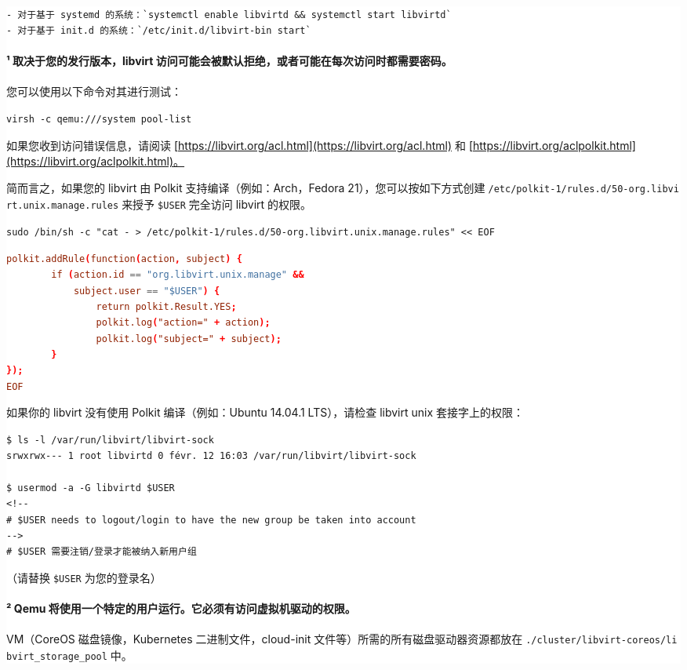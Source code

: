     - 对于基于 systemd 的系统：`systemctl enable libvirtd && systemctl start libvirtd`  
    - 对于基于 init.d 的系统：`/etc/init.d/libvirt-bin start`      


#### &sup1; 取决于您的发行版本，libvirt 访问可能会被默认拒绝，或者可能在每次访问时都需要密码。


您可以使用以下命令对其进行测试：

```shell
virsh -c qemu:///system pool-list
```


如果您收到访问错误信息，请阅读 [https://libvirt.org/acl.html](https://libvirt.org/acl.html) 和 [https://libvirt.org/aclpolkit.html](https://libvirt.org/aclpolkit.html)。


简而言之，如果您的 libvirt 由 Polkit 支持编译（例如：Arch，Fedora 21），您可以按如下方式创建 `/etc/polkit-1/rules.d/50-org.libvirt.unix.manage.rules` 来授予 `$USER` 完全访问 libvirt 的权限。

```shell
sudo /bin/sh -c "cat - > /etc/polkit-1/rules.d/50-org.libvirt.unix.manage.rules" << EOF
```

```conf
polkit.addRule(function(action, subject) {
        if (action.id == "org.libvirt.unix.manage" &&
            subject.user == "$USER") {
                return polkit.Result.YES;
                polkit.log("action=" + action);
                polkit.log("subject=" + subject);
        }
});
EOF
```


如果你的 libvirt 没有使用 Polkit 编译（例如：Ubuntu 14.04.1 LTS），请检查 libvirt unix 套接字上的权限：

```shell
$ ls -l /var/run/libvirt/libvirt-sock
srwxrwx--- 1 root libvirtd 0 févr. 12 16:03 /var/run/libvirt/libvirt-sock

$ usermod -a -G libvirtd $USER
<!--
# $USER needs to logout/login to have the new group be taken into account
-->
# $USER 需要注销/登录才能被纳入新用户组
```


（请替换 `$USER` 为您的登录名）


#### &sup2; Qemu 将使用一个特定的用户运行。它必须有访问虚拟机驱动的权限。


VM（CoreOS 磁盘镜像，Kubernetes 二进制文件，cloud-init 文件等）所需的所有磁盘驱动器资源都放在 `./cluster/libvirt-coreos/libvirt_storage_pool` 中。
